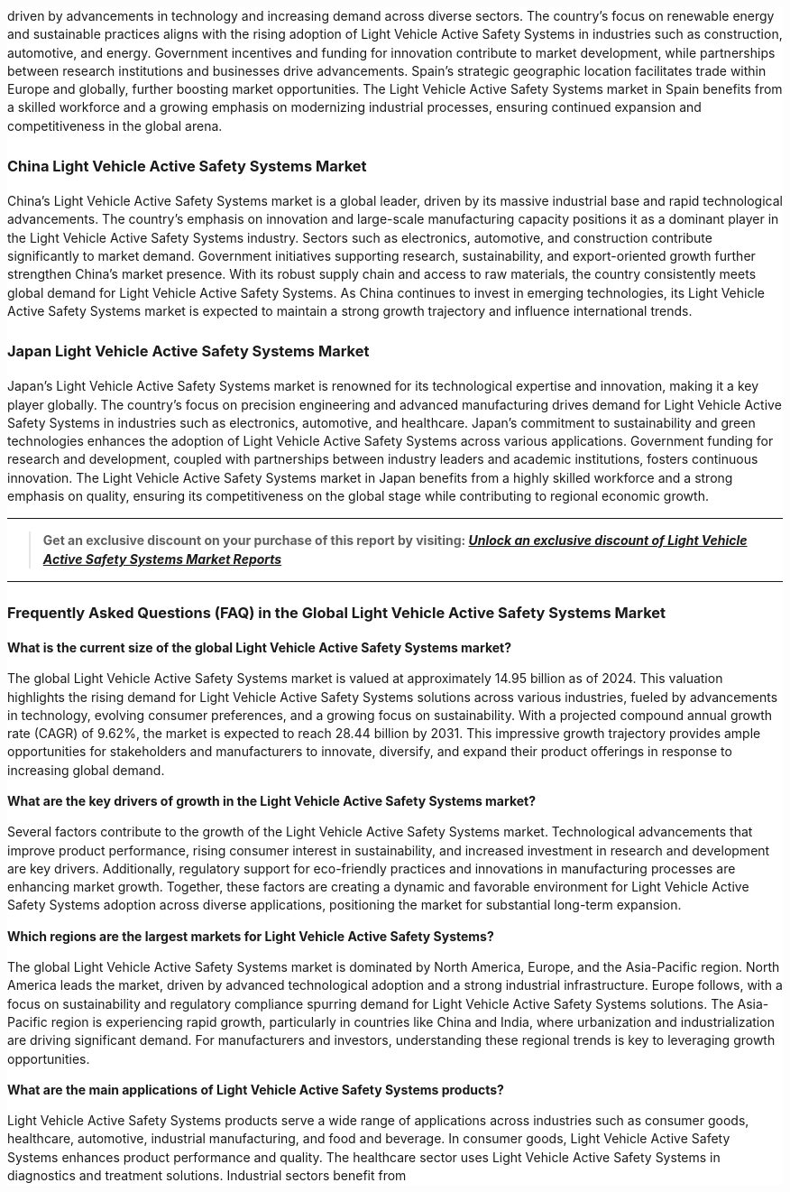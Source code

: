 driven by advancements in technology and increasing demand across diverse sectors. The country&rsquo;s focus on renewable energy and sustainable practices aligns with the rising adoption of Light Vehicle Active Safety Systems in industries such as construction, automotive, and energy. Government incentives and funding for innovation contribute to market development, while partnerships between research institutions and businesses drive advancements. Spain&rsquo;s strategic geographic location facilitates trade within Europe and globally, further boosting market opportunities. The Light Vehicle Active Safety Systems market in Spain benefits from a skilled workforce and a growing emphasis on modernizing industrial processes, ensuring continued expansion and competitiveness in the global arena.</p><h3>China Light Vehicle Active Safety Systems Market</h3><p>China&rsquo;s Light Vehicle Active Safety Systems market is a global leader, driven by its massive industrial base and rapid technological advancements. The country&rsquo;s emphasis on innovation and large-scale manufacturing capacity positions it as a dominant player in the Light Vehicle Active Safety Systems industry. Sectors such as electronics, automotive, and construction contribute significantly to market demand. Government initiatives supporting research, sustainability, and export-oriented growth further strengthen China&rsquo;s market presence. With its robust supply chain and access to raw materials, the country consistently meets global demand for Light Vehicle Active Safety Systems. As China continues to invest in emerging technologies, its Light Vehicle Active Safety Systems market is expected to maintain a strong growth trajectory and influence international trends.</p><h3>Japan Light Vehicle Active Safety Systems Market</h3><p>Japan&rsquo;s Light Vehicle Active Safety Systems market is renowned for its technological expertise and innovation, making it a key player globally. The country&rsquo;s focus on precision engineering and advanced manufacturing drives demand for Light Vehicle Active Safety Systems in industries such as electronics, automotive, and healthcare. Japan&rsquo;s commitment to sustainability and green technologies enhances the adoption of Light Vehicle Active Safety Systems across various applications. Government funding for research and development, coupled with partnerships between industry leaders and academic institutions, fosters continuous innovation. The Light Vehicle Active Safety Systems market in Japan benefits from a highly skilled workforce and a strong emphasis on quality, ensuring its competitiveness on the global stage while contributing to regional economic growth.</p><hr /><blockquote><p><strong>Get an exclusive discount on your purchase of this report by visiting: <em><a href="://marketresearchpulse.com/ask-for-discount/148317?utm_source=Github&amp;utm_medium=019">Unlock an exclusive discount of Light Vehicle Active Safety Systems Market Reports</a></em>&nbsp;</strong></p></blockquote><hr /><h3>Frequently Asked Questions (FAQ) in the Global Light Vehicle Active Safety Systems Market</h3><p><strong>What is the current size of the global Light Vehicle Active Safety Systems market?</strong></p><p>The global Light Vehicle Active Safety Systems market is valued at approximately 14.95 billion as of 2024. This valuation highlights the rising demand for Light Vehicle Active Safety Systems solutions across various industries, fueled by advancements in technology, evolving consumer preferences, and a growing focus on sustainability. With a projected compound annual growth rate (CAGR) of 9.62%, the market is expected to reach 28.44 billion by 2031. This impressive growth trajectory provides ample opportunities for stakeholders and manufacturers to innovate, diversify, and expand their product offerings in response to increasing global demand.</p><p><strong>What are the key drivers of growth in the Light Vehicle Active Safety Systems market?</strong></p><p>Several factors contribute to the growth of the Light Vehicle Active Safety Systems market. Technological advancements that improve product performance, rising consumer interest in sustainability, and increased investment in research and development are key drivers. Additionally, regulatory support for eco-friendly practices and innovations in manufacturing processes are enhancing market growth. Together, these factors are creating a dynamic and favorable environment for Light Vehicle Active Safety Systems adoption across diverse applications, positioning the market for substantial long-term expansion.</p><p><strong>Which regions are the largest markets for Light Vehicle Active Safety Systems?</strong></p><p>The global Light Vehicle Active Safety Systems market is dominated by North America, Europe, and the Asia-Pacific region. North America leads the market, driven by advanced technological adoption and a strong industrial infrastructure. Europe follows, with a focus on sustainability and regulatory compliance spurring demand for Light Vehicle Active Safety Systems solutions. The Asia-Pacific region is experiencing rapid growth, particularly in countries like China and India, where urbanization and industrialization are driving significant demand. For manufacturers and investors, understanding these regional trends is key to leveraging growth opportunities.</p><p><strong>What are the main applications of Light Vehicle Active Safety Systems products?</strong></p><p>Light Vehicle Active Safety Systems products serve a wide range of applications across industries such as consumer goods, healthcare, automotive, industrial manufacturing, and food and beverage. In consumer goods, Light Vehicle Active Safety Systems enhances product performance and quality. The healthcare sector uses Light Vehicle Active Safety Systems in diagnostics and treatment solutions. Industrial sectors benefit from